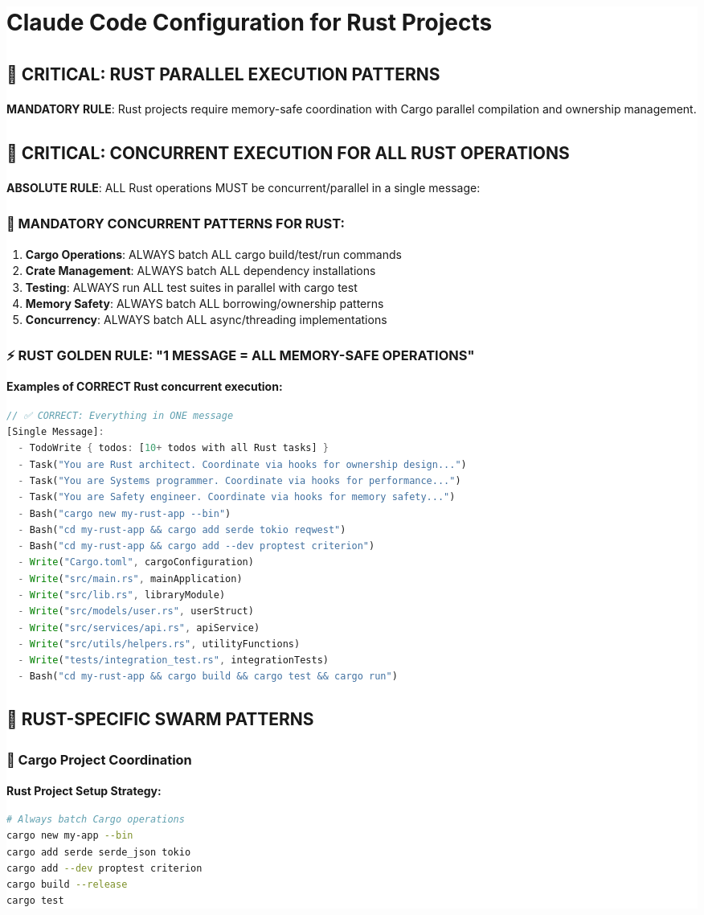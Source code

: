 # Claude Code Configuration for Rust Projects

## 🚨 CRITICAL: RUST PARALLEL EXECUTION PATTERNS

**MANDATORY RULE**: Rust projects require memory-safe coordination with Cargo parallel compilation and ownership management.

## 🚨 CRITICAL: CONCURRENT EXECUTION FOR ALL RUST OPERATIONS

**ABSOLUTE RULE**: ALL Rust operations MUST be concurrent/parallel in a single message:

### 🔴 MANDATORY CONCURRENT PATTERNS FOR RUST:

1. **Cargo Operations**: ALWAYS batch ALL cargo build/test/run commands
2. **Crate Management**: ALWAYS batch ALL dependency installations
3. **Testing**: ALWAYS run ALL test suites in parallel with cargo test
4. **Memory Safety**: ALWAYS batch ALL borrowing/ownership patterns
5. **Concurrency**: ALWAYS batch ALL async/threading implementations

### ⚡ RUST GOLDEN RULE: "1 MESSAGE = ALL MEMORY-SAFE OPERATIONS"

**Examples of CORRECT Rust concurrent execution:**

```rust
// ✅ CORRECT: Everything in ONE message
[Single Message]:
  - TodoWrite { todos: [10+ todos with all Rust tasks] }
  - Task("You are Rust architect. Coordinate via hooks for ownership design...")
  - Task("You are Systems programmer. Coordinate via hooks for performance...")
  - Task("You are Safety engineer. Coordinate via hooks for memory safety...")
  - Bash("cargo new my-rust-app --bin")
  - Bash("cd my-rust-app && cargo add serde tokio reqwest")
  - Bash("cd my-rust-app && cargo add --dev proptest criterion")
  - Write("Cargo.toml", cargoConfiguration)
  - Write("src/main.rs", mainApplication)
  - Write("src/lib.rs", libraryModule)
  - Write("src/models/user.rs", userStruct)
  - Write("src/services/api.rs", apiService)
  - Write("src/utils/helpers.rs", utilityFunctions)
  - Write("tests/integration_test.rs", integrationTests)
  - Bash("cd my-rust-app && cargo build && cargo test && cargo run")
```

## 🎯 RUST-SPECIFIC SWARM PATTERNS

### 🦀 Cargo Project Coordination

**Rust Project Setup Strategy:**
```bash
# Always batch Cargo operations
cargo new my-app --bin
cargo add serde serde_json tokio
cargo add --dev proptest criterion
cargo build --release
cargo test
```
